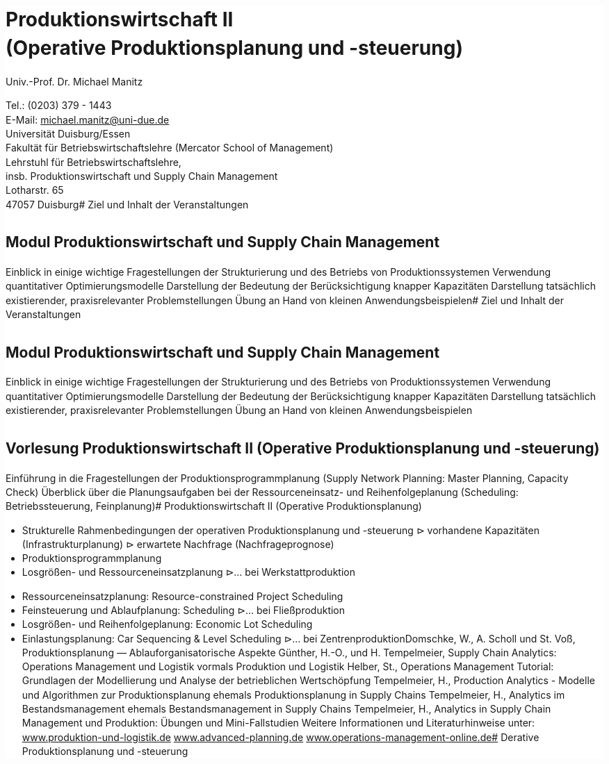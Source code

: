 # Produktionswirtschaft II <br> (Operative Produktionsplanung und -steuerung) 

Univ.-Prof. Dr. Michael Manitz

Tel.: (0203) 379 - 1443<br>E-Mail: michael.manitz@uni-due.de<br>Universität Duisburg/Essen<br>Fakultät für Betriebswirtschaftslehre (Mercator School of Management)<br>Lehrstuhl für Betriebswirtschaftslehre,<br>insb. Produktionswirtschaft und Supply Chain Management<br>Lotharstr. 65<br>47057 Duisburg# Ziel und Inhalt der Veranstaltungen 

## Modul Produktionswirtschaft und Supply Chain Management

Einblick in einige wichtige Fragestellungen der Strukturierung und des Betriebs von Produktionssystemen
Verwendung quantitativer Optimierungsmodelle
Darstellung der Bedeutung der Berücksichtigung knapper Kapazitäten
Darstellung tatsächlich existierender, praxisrelevanter Problemstellungen
Übung an Hand von kleinen Anwendungsbeispielen# Ziel und Inhalt der Veranstaltungen 

## Modul Produktionswirtschaft und Supply Chain Management

Einblick in einige wichtige Fragestellungen der Strukturierung und des Betriebs von Produktionssystemen
Verwendung quantitativer Optimierungsmodelle
Darstellung der Bedeutung der Berücksichtigung knapper Kapazitäten
Darstellung tatsächlich existierender, praxisrelevanter Problemstellungen
Übung an Hand von kleinen Anwendungsbeispielen

## Vorlesung Produktionswirtschaft II (Operative Produktionsplanung und -steuerung)

Einführung in die Fragestellungen der Produktionsprogrammplanung (Supply Network Planning: Master Planning, Capacity Check)
Überblick über die Planungsaufgaben bei der Ressourceneinsatz- und Reihenfolgeplanung (Scheduling: Betriebssteuerung, Feinplanung)# Produktionswirtschaft II (Operative Produktionsplanung) 

- Strukturelle Rahmenbedingungen der operativen Produktionsplanung und -steuerung
$\triangleright$ vorhandene Kapazitäten (Infrastrukturplanung)
$\triangleright$ erwartete Nachfrage (Nachfrageprognose)
- Produktionsprogrammplanung
- Losgrößen- und Ressourceneinsatzplanung
$\triangleright \ldots$ bei Werkstattproduktion
* Ressourceneinsatzplanung: Resource-constrained Project Scheduling
* Feinsteuerung und Ablaufplanung: Scheduling
$\triangleright \ldots$ bei Fließproduktion
* Losgrößen- und Reihenfolgeplanung: Economic Lot Scheduling
* Einlastungsplanung: Car Sequencing \& Level Scheduling
$\triangleright \ldots$ bei ZentrenproduktionDomschke, W., A. Scholl und St. Voß, Produktionsplanung — Ablauforganisatorische Aspekte
Günther, H.-O., und H. Tempelmeier, Supply Chain Analytics: Operations Management und Logistik vormals Produktion und Logistik
Helber, St., Operations Management Tutorial: Grundlagen der Modellierung und Analyse der betrieblichen Wertschöpfung
Tempelmeier, H., Production Analytics - Modelle und Algorithmen zur Produktionsplanung ehemals Produktionsplanung in Supply Chains
Tempelmeier, H., Analytics im Bestandsmanagement ehemals Bestandsmanagement in Supply Chains
Tempelmeier, H., Analytics in Supply Chain Management und Produktion: Übungen und Mini-Fallstudien
Weitere Informationen und Literaturhinweise unter:
www.produktion-und-logistik.de
www.advanced-planning.de
www.operations-management-online.de# Derative Produktionsplanung und -steuerung 
